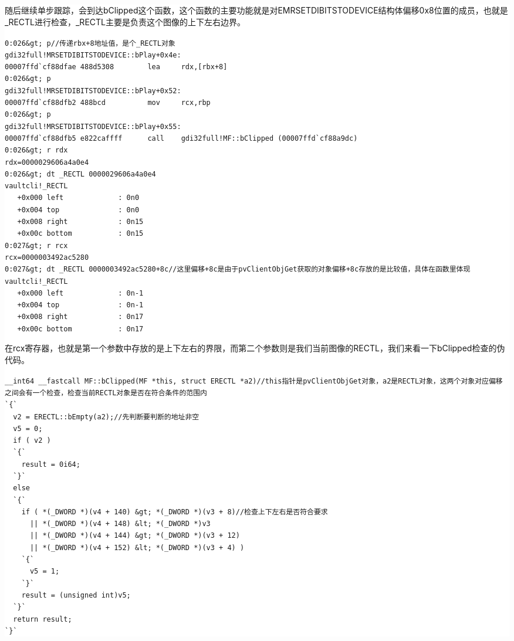 随后继续单步跟踪，会到达bClipped这个函数，这个函数的主要功能就是对EMRSETDIBITSTODEVICE结构体偏移0x8位置的成员，也就是_RECTL进行检查，_RECTL主要是负责这个图像的上下左右边界。



```
0:026&gt; p//传递rbx+8地址值，是个_RECTL对象
gdi32full!MRSETDIBITSTODEVICE::bPlay+0x4e:
00007ffd`cf88dfae 488d5308        lea     rdx,[rbx+8]
0:026&gt; p
gdi32full!MRSETDIBITSTODEVICE::bPlay+0x52:
00007ffd`cf88dfb2 488bcd          mov     rcx,rbp
0:026&gt; p
gdi32full!MRSETDIBITSTODEVICE::bPlay+0x55:
00007ffd`cf88dfb5 e822caffff      call    gdi32full!MF::bClipped (00007ffd`cf88a9dc)
0:026&gt; r rdx
rdx=0000029606a4a0e4
0:026&gt; dt _RECTL 0000029606a4a0e4
vaultcli!_RECTL
   +0x000 left             : 0n0
   +0x004 top              : 0n0
   +0x008 right            : 0n15
   +0x00c bottom           : 0n15
0:027&gt; r rcx
rcx=0000003492ac5280
0:027&gt; dt _RECTL 0000003492ac5280+8c//这里偏移+8c是由于pvClientObjGet获取的对象偏移+8c存放的是比较值，具体在函数里体现
vaultcli!_RECTL
   +0x000 left             : 0n-1
   +0x004 top              : 0n-1
   +0x008 right            : 0n17
   +0x00c bottom           : 0n17
```

在rcx寄存器，也就是第一个参数中存放的是上下左右的界限，而第二个参数则是我们当前图像的RECTL，我们来看一下bClipped检查的伪代码。



```
__int64 __fastcall MF::bClipped(MF *this, struct ERECTL *a2)//this指针是pvClientObjGet对象，a2是RECTL对象，这两个对象对应偏移之间会有一个检查，检查当前RECTL对象是否在符合条件的范围内
`{`
  v2 = ERECTL::bEmpty(a2);//先判断要判断的地址非空
  v5 = 0;
  if ( v2 )
  `{`
    result = 0i64;
  `}`
  else
  `{`
    if ( *(_DWORD *)(v4 + 140) &gt; *(_DWORD *)(v3 + 8)//检查上下左右是否符合要求
      || *(_DWORD *)(v4 + 148) &lt; *(_DWORD *)v3
      || *(_DWORD *)(v4 + 144) &gt; *(_DWORD *)(v3 + 12)
      || *(_DWORD *)(v4 + 152) &lt; *(_DWORD *)(v3 + 4) )
    `{`
      v5 = 1;
    `}`
    result = (unsigned int)v5;
  `}`
  return result;
`}`
```
